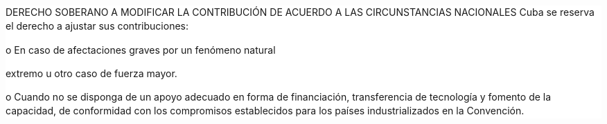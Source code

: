  

DERECHO  SOBERANO  A    MODIFICAR  LA  CONTRIBUCIÓN  DE 
ACUERDO A LAS CIRCUNSTANCIAS NACIONALES 
Cuba se reserva el derecho a ajustar sus contribuciones: 
 

o  En  caso  de  afectaciones  graves  por  un  fenómeno  natural 

extremo u otro caso de fuerza mayor. 

o  Cuando  no  se  disponga  de  un  apoyo  adecuado  en  forma  de 
financiación,  transferencia  de  tecnología  y  fomento  de  la 
capacidad, de conformidad con los compromisos establecidos 
para los países industrializados en la Convención.   

 
 

 
